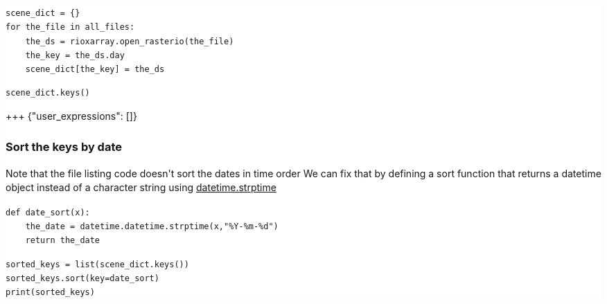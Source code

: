 ```{code-cell} ipython3
scene_dict = {}
for the_file in all_files:
    the_ds = rioxarray.open_rasterio(the_file)
    the_key = the_ds.day
    scene_dict[the_key] = the_ds
```

```{code-cell} ipython3
scene_dict.keys()
```

+++ {"user_expressions": []}

### Sort the keys by date

Note that the file listing code doesn't sort the dates in time order
We can fix that by defining a sort function that returns a datetime object
instead of a character string using [datetime.strptime](https://www.digitalocean.com/community/tutorials/python-string-to-datetime-strptime)

```{code-cell} ipython3
def date_sort(x):
    the_date = datetime.datetime.strptime(x,"%Y-%m-%d")
    return the_date
```

```{code-cell} ipython3
sorted_keys = list(scene_dict.keys())
sorted_keys.sort(key=date_sort)
print(sorted_keys)
```
